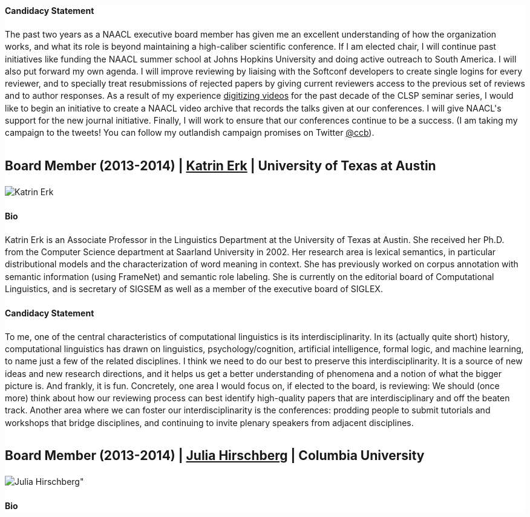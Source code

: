 #### Candidacy Statement

The past two years as a NAACL executive board member has given me an excellent understanding of how the organization works, and what its role is beyond maintaining a high-caliber scientific conference. If I am elected chair, I will continue past initiatives like funding the NAACL summer school at Johns Hopkins University and doing active outreach to South America. I will also put forward my own agenda. I will improve reviewing by liaising with the Softconf developers to create single logins for every reviewer, and to specially treat resubmissions of rejected papers by giving current reviewers access to the previous set of reviews and to author responses. As a result of my experience <a href="http://vimeo.com/clsp/videos/sort:plays">digitizing videos</a> for the past decade of the CLSP seminar series, I would like to begin an initiative to create a NAACL video archive that records the talks given at our conferences. I will give NAACL's support for the new journal initiative. Finally, I will work to ensure that our conferences continue to be a success. (I am taking my campaign to the tweets! You can follow my outlandish campaign promises on Twitter <a href="https://twitter.com/#!/ccb">@ccb</a>).

Board Member (2013-2014) | [Katrin Erk](http://www.katrinerk.com/) | University of Texas at Austin
-----------------------------

<img src="images/Katrin.jpg" title="Katrin Erk" alt="Katrin Erk" height="150" />

#### Bio

Katrin Erk is an Associate Professor in the Linguistics Department at the University of Texas at Austin. She received her Ph.D. from the Computer Science department at Saarland University in 2002. Her research area is lexical semantics, in particular distributional models and the characterization of word meaning in context. She has previously worked on corpus annotation with semantic information (using FrameNet) and semantic role labeling. She is currently on the editorial board of Computational Linguistics, and is secretary of SIGSEM as well as a member of the executive board of SIGLEX.

#### Candidacy Statement

To me, one of the central characteristics of computational linguistics is its interdisciplinarity. In its (actually quite short) history, computational linguistics has drawn on linguistics, psychology/cognition, artificial intelligence, formal logic, and machine learning, to name just a few of the related disciplines. I think we need to do our best to preserve this interdisciplinarity. It is a source of new ideas and new research directions, and it helps us get a better understanding of phenomena and a notion of what the bigger picture is. And frankly, it is fun. Concretely, one area I would focus on, if elected to the board, is reviewing: We should (once more) think about how our reviewing process can best identify high-quality papers that are interdisciplinary and off the beaten track. Another area where we can foster our interdisciplinarity is the conferences: prodding people to submit tutorials and workshops that bridge disciplines, and continuing to invite plenary speakers from adjacent disciplines.

Board Member (2013-2014) | [Julia Hirschberg](http://www.cs.columbia.edu/~julia/) | Columbia University
----------------------------------

<img src="images/hirschberg_portrait.jpg" title="Julia Hirschberg&quot;" alt="Julia Hirschberg&quot;" height="150" />

#### Bio
